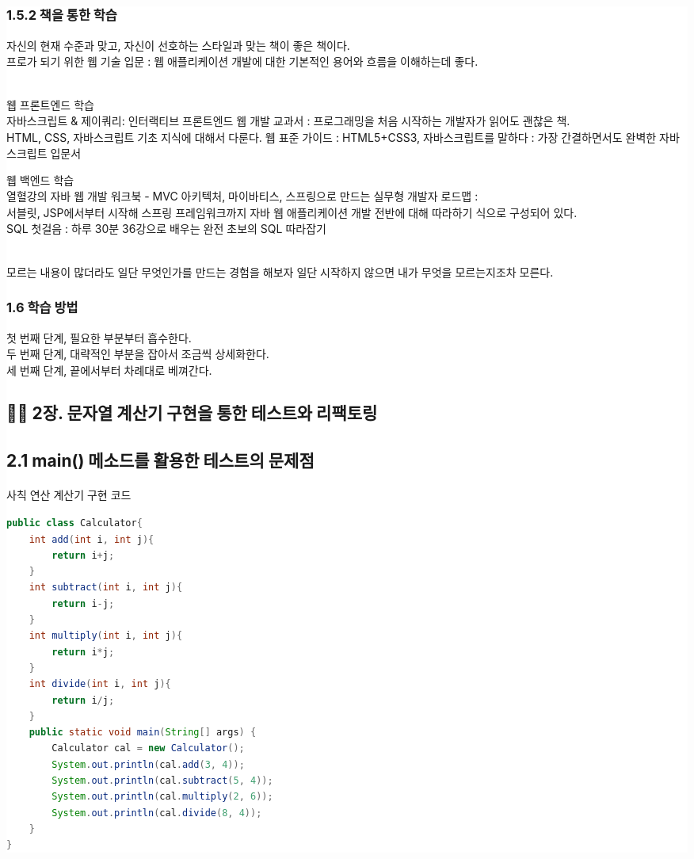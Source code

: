 ### 1.5.2 책을 통한 학습

자신의 현재 수준과 맞고, 자신이 선호하는 스타일과 맞는 책이 좋은 책이다.</br>
프로가 되기 위한 웹 기술 입문 : 웹 애플리케이션 개발에 대한 기본적인 용어와 흐름을 이해하는데 좋다.

</br>
웹 프론트엔드 학습</br>
자바스크립트 & 제이쿼리: 인터랙티브 프론트엔드 웹 개발 교과서 : 프로그래밍을 처음 시작하는 개발자가 읽어도 괜찮은 책.</br> HTML, CSS, 자바스크립트 기초 지식에 대해서 다룬다.
웹 표준 가이드 : HTML5+CSS3, 자바스크립트를 말하다 : 가장 간결하면서도 완벽한 자바스크립트 입문서

</br>

웹 백엔드 학습</br>
열혈강의 자바 웹 개발 워크북 - MVC 아키텍처, 마이바티스, 스프링으로 만드는 실무형 개발자 로드맵 :</br> 서블릿, JSP에서부터 시작해 스프링 프레임워크까지 자바 웹 애플리케이션 개발 전반에 대해 따라하기 식으로 구성되어 있다.</br>
SQL 첫걸음 : 하루 30분 36강으로 배우는 완전 초보의 SQL 따라잡기

</br>
모르는 내용이 많더라도 일단 무엇인가를 만드는 경험을 해보자
일단 시작하지 않으면 내가 무엇을 모르는지조차 모른다.

### 1.6 학습 방법

첫 번째 단계, 필요한 부분부터 흡수한다.</br>
두 번째 단계, 대략적인 부분을 잡아서 조금씩 상세화한다.</br>
세 번째 단계, 끝에서부터 차례대로 베껴간다.

## 💁‍♀️ 2장. 문자열 계산기 구현을 통한 테스트와 리팩토링
## 2.1 main() 메소드를 활용한 테스트의 문제점

사칙 연산 계산기 구현 코드
```java
public class Calculator{
    int add(int i, int j){
        return i+j;
    }
    int subtract(int i, int j){
        return i-j;
    }
    int multiply(int i, int j){
        return i*j;
    }
    int divide(int i, int j){
        return i/j;
    }
    public static void main(String[] args) {
        Calculator cal = new Calculator();
        System.out.println(cal.add(3, 4));
        System.out.println(cal.subtract(5, 4));
        System.out.println(cal.multiply(2, 6));
        System.out.println(cal.divide(8, 4));
    }
}
```
